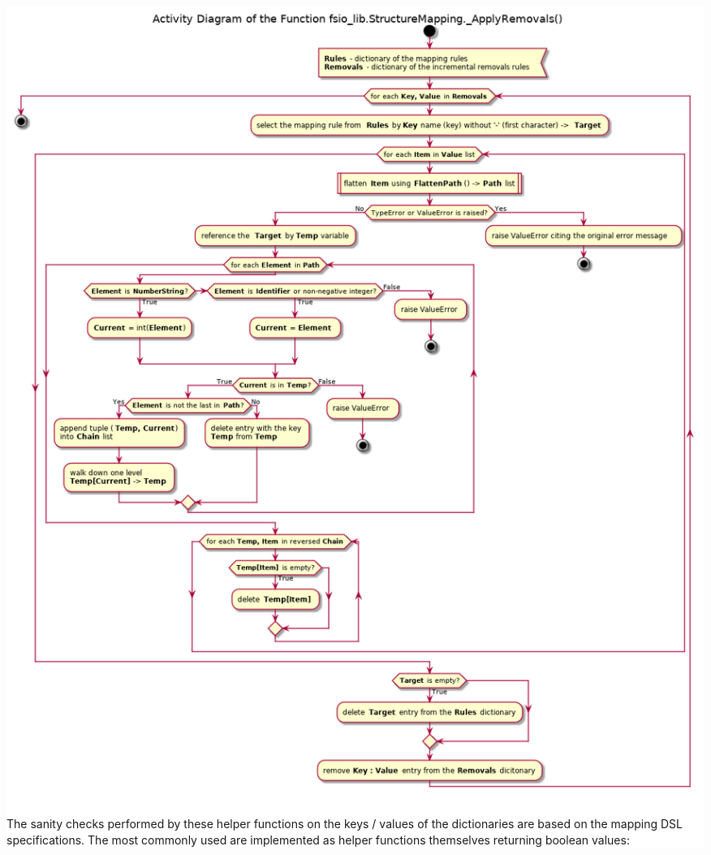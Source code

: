 ![Illustration 21](../UML/StructureMapping/structure_mapping_applyremovals.png)

The sanity checks performed by these helper functions on the keys / values of the dictionaries are based on the mapping DSL specifications. The most commonly used are implemented as helper functions themselves returning boolean values:

